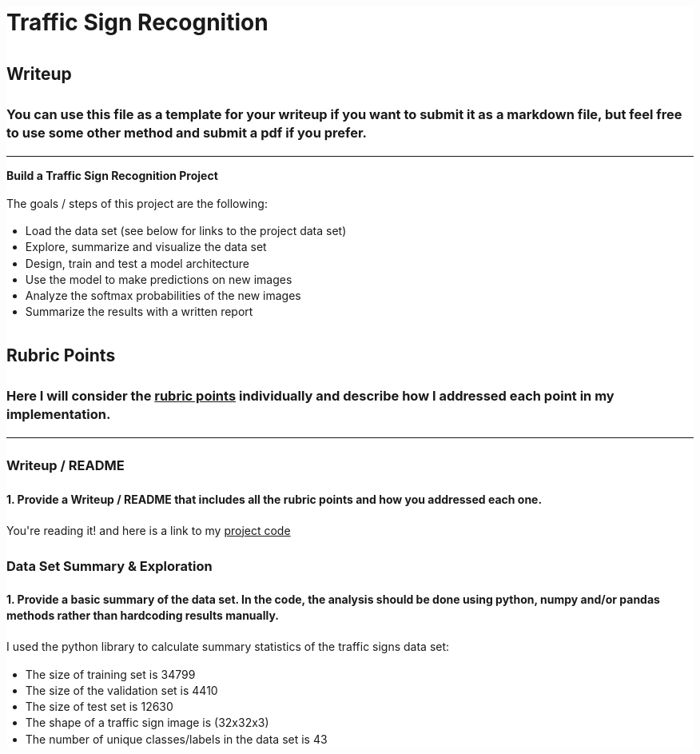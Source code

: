 # **Traffic Sign Recognition** 

## Writeup

### You can use this file as a template for your writeup if you want to submit it as a markdown file, but feel free to use some other method and submit a pdf if you prefer.

---

**Build a Traffic Sign Recognition Project**

The goals / steps of this project are the following:
* Load the data set (see below for links to the project data set)
* Explore, summarize and visualize the data set
* Design, train and test a model architecture
* Use the model to make predictions on new images
* Analyze the softmax probabilities of the new images
* Summarize the results with a written report


[//]: # (Image References)

[image1]: ./examples/vf_visualization_data_augmented.png "Visualization"
[image2]: ./examples/grayscale.jpg "Grayscaling"
[image3]: ./examples/vf_visualization_data_original.png "Augmented with rotation"
[image4]: ./examples/family_crossing.jpg "Traffic Sign 1"
[image5]: ./examples/right_turn.jpg "Traffic Sign 2"
[image6]: ./examples/speed_30.jpg "Traffic Sign 3"
[image7]: ./examples/stop.jpg "Traffic Sign 4"
[image8]: ./examples/truck.jpg "Traffic Sign 5"
[image9]: ./examples/SoftMax_Probs.png "SoftMax Probabilities"
[image10]: ./examples/normal_image.png "Color"
[image11]: ./examples/gray_image.png "Gray"
[image12]: ./examples/norm_gray_image.png "Normalized Gray"
[image13]: ./examples/rotate_norm_gray_image.png "Normalized Gray"

## Rubric Points
### Here I will consider the [rubric points](https://review.udacity.com/#!/rubrics/481/view) individually and describe how I addressed each point in my implementation.  

---
### Writeup / README

#### 1. Provide a Writeup / README that includes all the rubric points and how you addressed each one. 

You're reading it! and here is a link to my [project code](https://github.com/avernethy/CarND-Traffic-Sign-Classifier-Project/tree/develop/Traffic_Sign_Classifier.ipynb)

### Data Set Summary & Exploration

#### 1. Provide a basic summary of the data set. In the code, the analysis should be done using python, numpy and/or pandas methods rather than hardcoding results manually.

I used the python library to calculate summary statistics of the traffic
signs data set:

* The size of training set is 34799
* The size of the validation set is 4410
* The size of test set is 12630
* The shape of a traffic sign image is (32x32x3)
* The number of unique classes/labels in the data set is 43
